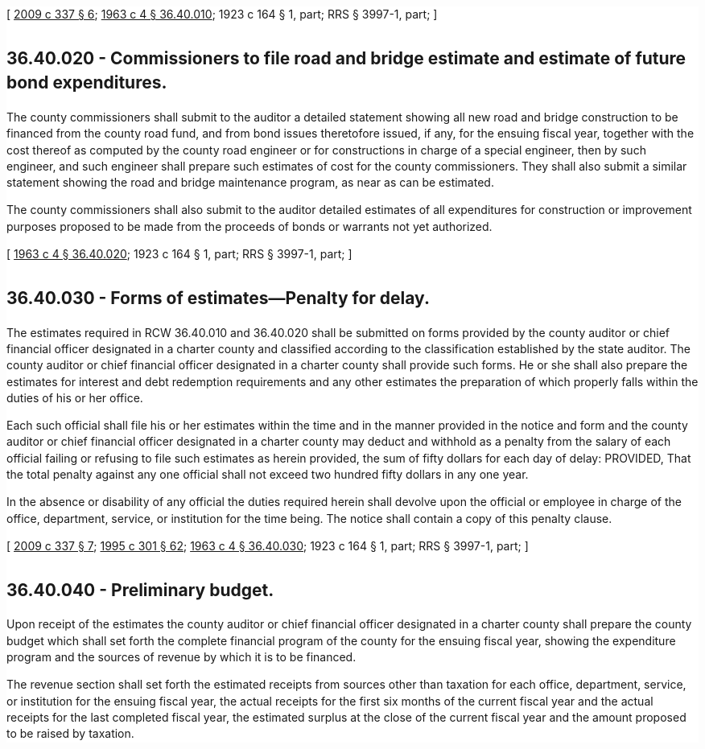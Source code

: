 \[ [2009 c 337 § 6](http://lawfilesext.leg.wa.gov/biennium/2009-10/Pdf/Bills/Session%20Laws/House/1583-S.SL.pdf?cite=2009%20c%20337%20§%206); [1963 c 4 § 36.40.010](http://leg.wa.gov/CodeReviser/documents/sessionlaw/1963c4.pdf?cite=1963%20c%204%20§%2036.40.010); 1923 c 164 § 1, part; RRS § 3997-1, part; \]

## 36.40.020 - Commissioners to file road and bridge estimate and estimate of future bond expenditures.
The county commissioners shall submit to the auditor a detailed statement showing all new road and bridge construction to be financed from the county road fund, and from bond issues theretofore issued, if any, for the ensuing fiscal year, together with the cost thereof as computed by the county road engineer or for constructions in charge of a special engineer, then by such engineer, and such engineer shall prepare such estimates of cost for the county commissioners. They shall also submit a similar statement showing the road and bridge maintenance program, as near as can be estimated.

The county commissioners shall also submit to the auditor detailed estimates of all expenditures for construction or improvement purposes proposed to be made from the proceeds of bonds or warrants not yet authorized.

\[ [1963 c 4 § 36.40.020](http://leg.wa.gov/CodeReviser/documents/sessionlaw/1963c4.pdf?cite=1963%20c%204%20§%2036.40.020); 1923 c 164 § 1, part; RRS § 3997-1, part; \]

## 36.40.030 - Forms of estimates—Penalty for delay.
The estimates required in RCW 36.40.010 and 36.40.020 shall be submitted on forms provided by the county auditor or chief financial officer designated in a charter county and classified according to the classification established by the state auditor. The county auditor or chief financial officer designated in a charter county shall provide such forms. He or she shall also prepare the estimates for interest and debt redemption requirements and any other estimates the preparation of which properly falls within the duties of his or her office.

Each such official shall file his or her estimates within the time and in the manner provided in the notice and form and the county auditor or chief financial officer designated in a charter county may deduct and withhold as a penalty from the salary of each official failing or refusing to file such estimates as herein provided, the sum of fifty dollars for each day of delay: PROVIDED, That the total penalty against any one official shall not exceed two hundred fifty dollars in any one year.

In the absence or disability of any official the duties required herein shall devolve upon the official or employee in charge of the office, department, service, or institution for the time being. The notice shall contain a copy of this penalty clause.

\[ [2009 c 337 § 7](http://lawfilesext.leg.wa.gov/biennium/2009-10/Pdf/Bills/Session%20Laws/House/1583-S.SL.pdf?cite=2009%20c%20337%20§%207); [1995 c 301 § 62](http://lawfilesext.leg.wa.gov/biennium/1995-96/Pdf/Bills/Session%20Laws/House/1889.SL.pdf?cite=1995%20c%20301%20§%2062); [1963 c 4 § 36.40.030](http://leg.wa.gov/CodeReviser/documents/sessionlaw/1963c4.pdf?cite=1963%20c%204%20§%2036.40.030); 1923 c 164 § 1, part; RRS § 3997-1, part; \]

## 36.40.040 - Preliminary budget.
Upon receipt of the estimates the county auditor or chief financial officer designated in a charter county shall prepare the county budget which shall set forth the complete financial program of the county for the ensuing fiscal year, showing the expenditure program and the sources of revenue by which it is to be financed.

The revenue section shall set forth the estimated receipts from sources other than taxation for each office, department, service, or institution for the ensuing fiscal year, the actual receipts for the first six months of the current fiscal year and the actual receipts for the last completed fiscal year, the estimated surplus at the close of the current fiscal year and the amount proposed to be raised by taxation.
